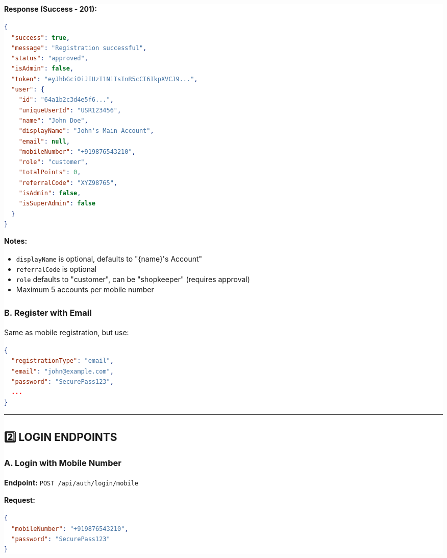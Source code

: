 **Response (Success - 201):**
```json
{
  "success": true,
  "message": "Registration successful",
  "status": "approved",
  "isAdmin": false,
  "token": "eyJhbGciOiJIUzI1NiIsInR5cCI6IkpXVCJ9...",
  "user": {
    "id": "64a1b2c3d4e5f6...",
    "uniqueUserId": "USR123456",
    "name": "John Doe",
    "displayName": "John's Main Account",
    "email": null,
    "mobileNumber": "+919876543210",
    "role": "customer",
    "totalPoints": 0,
    "referralCode": "XYZ98765",
    "isAdmin": false,
    "isSuperAdmin": false
  }
}
```

**Notes:**
- `displayName` is optional, defaults to "{name}'s Account"
- `referralCode` is optional
- `role` defaults to "customer", can be "shopkeeper" (requires approval)
- Maximum 5 accounts per mobile number

### B. Register with Email

Same as mobile registration, but use:
```json
{
  "registrationType": "email",
  "email": "john@example.com",
  "password": "SecurePass123",
  ...
}
```

---

## 2️⃣ **LOGIN ENDPOINTS**

### A. Login with Mobile Number

**Endpoint:** `POST /api/auth/login/mobile`

**Request:**
```json
{
  "mobileNumber": "+919876543210",
  "password": "SecurePass123"
}
```
